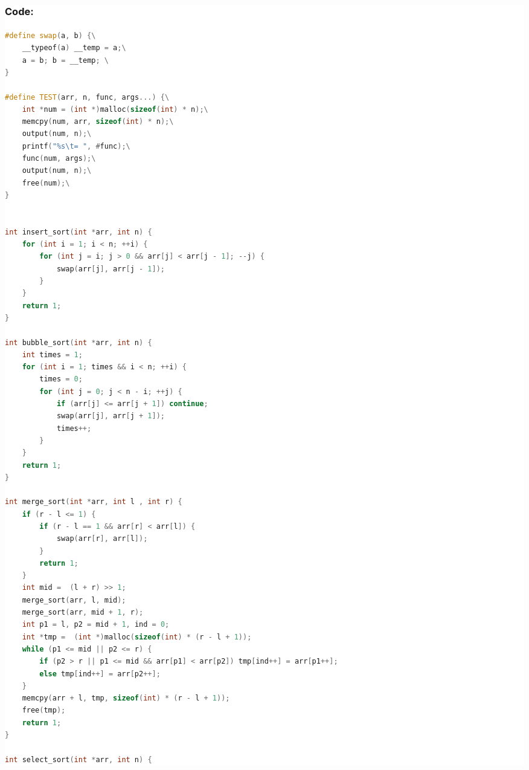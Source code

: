 ### Code:

```cpp
#define swap(a, b) {\
    __typeof(a) __temp = a;\
    a = b; b = __temp; \
}

#define TEST(arr, n, func, args...) {\
    int *num = (int *)malloc(sizeof(int) * n);\
    memcpy(num, arr, sizeof(int) * n);\
    output(num, n);\
    printf("%s\t= ", #func);\
    func(num, args);\
    output(num, n);\
    free(num);\
}


int insert_sort(int *arr, int n) {
    for (int i = 1; i < n; ++i) {
        for (int j = i; j > 0 && arr[j] < arr[j - 1]; --j) {
            swap(arr[j], arr[j - 1]);
        }
    }
    return 1;
}

int bubble_sort(int *arr, int n) {
    int times = 1;
    for (int i = 1; times && i < n; ++i) {
        times = 0;
        for (int j = 0; j < n - i; ++j) {
            if (arr[j] <= arr[j + 1]) continue;
            swap(arr[j], arr[j + 1]);
            times++;
        }
    }
    return 1;
}

int merge_sort(int *arr, int l , int r) {
    if (r - l <= 1) {
        if (r - l == 1 && arr[r] < arr[l]) {
            swap(arr[r], arr[l]);
        }
        return 1;
    }
    int mid =  (l + r) >> 1;
    merge_sort(arr, l, mid);
    merge_sort(arr, mid + 1, r);
    int p1 = l, p2 = mid + 1, ind = 0;
    int *tmp =  (int *)malloc(sizeof(int) * (r - l + 1));
    while (p1 <= mid || p2 <= r) {
        if (p2 > r || p1 <= mid && arr[p1] < arr[p2]) tmp[ind++] = arr[p1++];
        else tmp[ind++] = arr[p2++];
    }
    memcpy(arr + l, tmp, sizeof(int) * (r - l + 1));
    free(tmp);
    return 1;
}

int select_sort(int *arr, int n) {
```